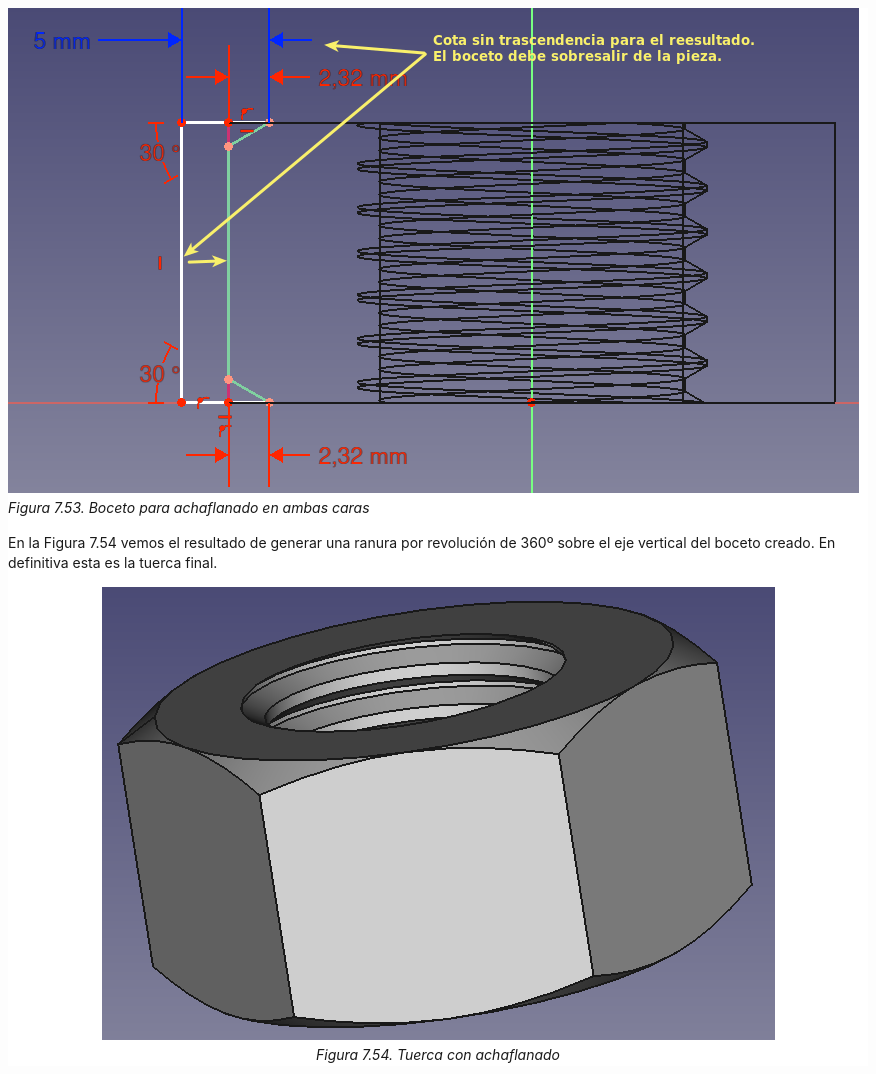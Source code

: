 ![Boceto para achaflanado en ambas caras](../img/tornillos/F7_53.png)  
*Figura 7.53. Boceto para achaflanado en ambas caras*

</center>

En la Figura 7.54 vemos el resultado de generar una ranura por revolución de 360º sobre el eje vertical del boceto creado. En definitiva esta es la tuerca final.

<center>

![Tuerca con achaflanado](../img/tornillos/F7_54.png)  
*Figura 7.54. Tuerca con achaflanado*
